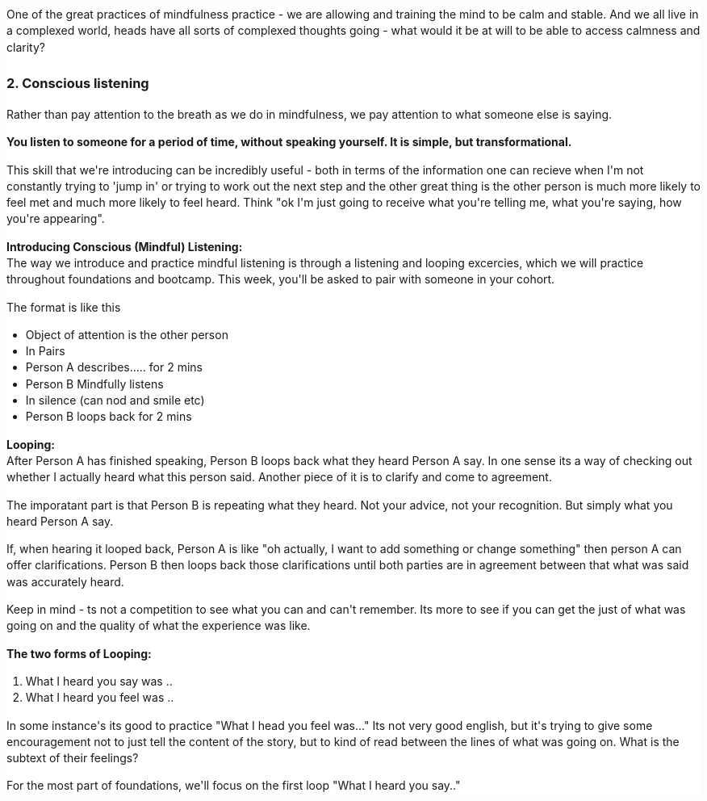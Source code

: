 One of the great practices of mindfulness practice - we are allowing and training the mind to be calm and stable. And we all live in a complexed world, heads have all sorts of complexed thoughts going - what would it be at will to be able to access calmness and clarity? 

### 2. Conscious listening
Rather than pay attention to the breath as we do in mindfulness, we pay attention to what someone else is saying. 

__You listen to someone for a period of time, without speaking yourself. It is simple, but transformational.__ 

This skill that we're introducing can be incredibly useful - both in terms of the information one can recieve when I'm not constantly trying to 'jump in' or trying to work out the next step and the other great thing is the other person is much more likely to feel met and much more likely to feel heard. Think "ok I'm just going to receive what you're telling me, what you're saying, how you're appearing". 

__Introducing Conscious (Mindful) Listening:__  
The way we introduce and practice mindful listening is through a listening and looping excercies, which we will practice throughout foundations and bootcamp. This week, you'll be asked to pair with someone in your cohort. 

The format is like this 

- Object of attention is the other person  
- In Pairs  
- Person A describes….. for 2 mins  
- Person B Mindfully listens  
- In silence (can nod and smile etc)  
- Person B loops back for 2 mins  

__Looping:__   
After Person A has finished speaking, Person B loops back what they heard Person A say. In one sense its a way of checking out whether I actually heard what this person said. Another piece of it is to clarify and come to agreement. 

The imporatant part is that Person B is repeating what they heard. Not your advice, not your recognition. But simply what you heard Person A say. 

If, when hearing it looped back, Person A is like "oh actually, I want to add something or change something" 
then person A can offer clarifications. Person B then loops back those clarifications until both parties are in agreement between that what was said was accurately heard.  

Keep in mind - ts not a competition to see what you can and can't remember. Its more to see if you can get the just of what was going on and the quality of what the experience was like. 

__The two forms of Looping:__   
1. What I heard you say was .. 
2. What I heard you feel was .. 

In some instance's its good to practice "What I head you feel was..." Its not very good english, but it's trying to give some encouragement not to just tell the content of the story, but to kind of read between the lines of what was going on. What is the subtext of their feelings?  

For the most part of foundations, we'll focus on the first loop "What I heard you say.."
